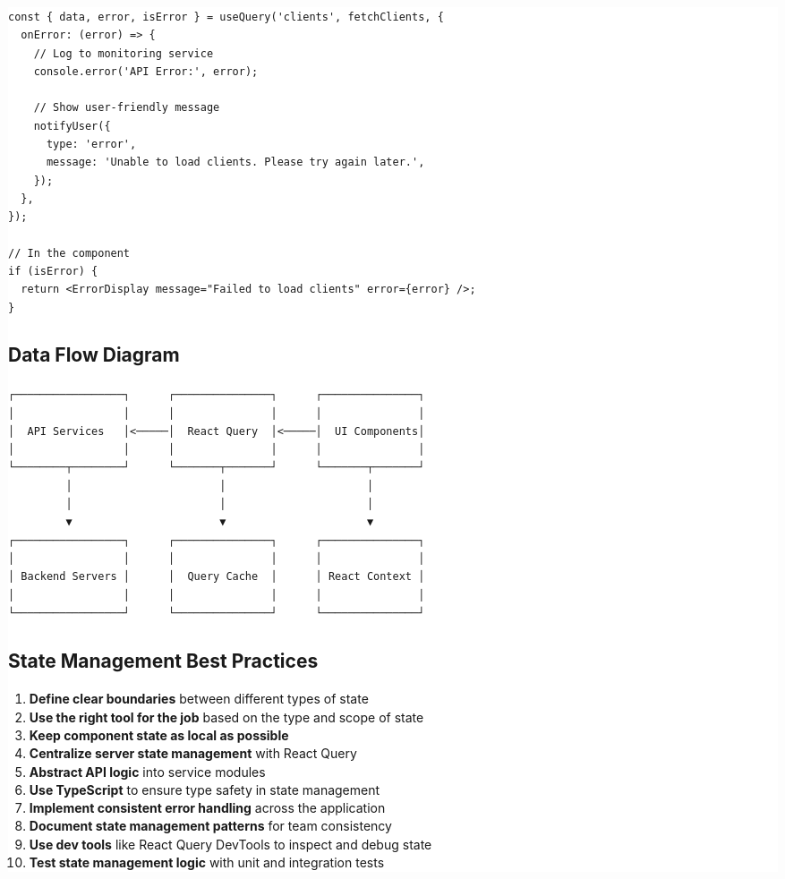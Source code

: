 ```tsx
const { data, error, isError } = useQuery('clients', fetchClients, {
  onError: (error) => {
    // Log to monitoring service
    console.error('API Error:', error);
    
    // Show user-friendly message
    notifyUser({
      type: 'error',
      message: 'Unable to load clients. Please try again later.',
    });
  },
});

// In the component
if (isError) {
  return <ErrorDisplay message="Failed to load clients" error={error} />;
}
```

## Data Flow Diagram

```
┌─────────────────┐      ┌───────────────┐      ┌───────────────┐
│                 │      │               │      │               │
│  API Services   │<─────│  React Query  │<─────│  UI Components│
│                 │      │               │      │               │
└────────┬────────┘      └───────┬───────┘      └───────┬───────┘
         │                       │                      │
         │                       │                      │
         ▼                       ▼                      ▼
┌─────────────────┐      ┌───────────────┐      ┌───────────────┐
│                 │      │               │      │               │
│ Backend Servers │      │  Query Cache  │      │ React Context │
│                 │      │               │      │               │
└─────────────────┘      └───────────────┘      └───────────────┘
```

## State Management Best Practices

1. **Define clear boundaries** between different types of state
2. **Use the right tool for the job** based on the type and scope of state
3. **Keep component state as local as possible**
4. **Centralize server state management** with React Query
5. **Abstract API logic** into service modules
6. **Use TypeScript** to ensure type safety in state management
7. **Implement consistent error handling** across the application
8. **Document state management patterns** for team consistency
9. **Use dev tools** like React Query DevTools to inspect and debug state
10. **Test state management logic** with unit and integration tests 